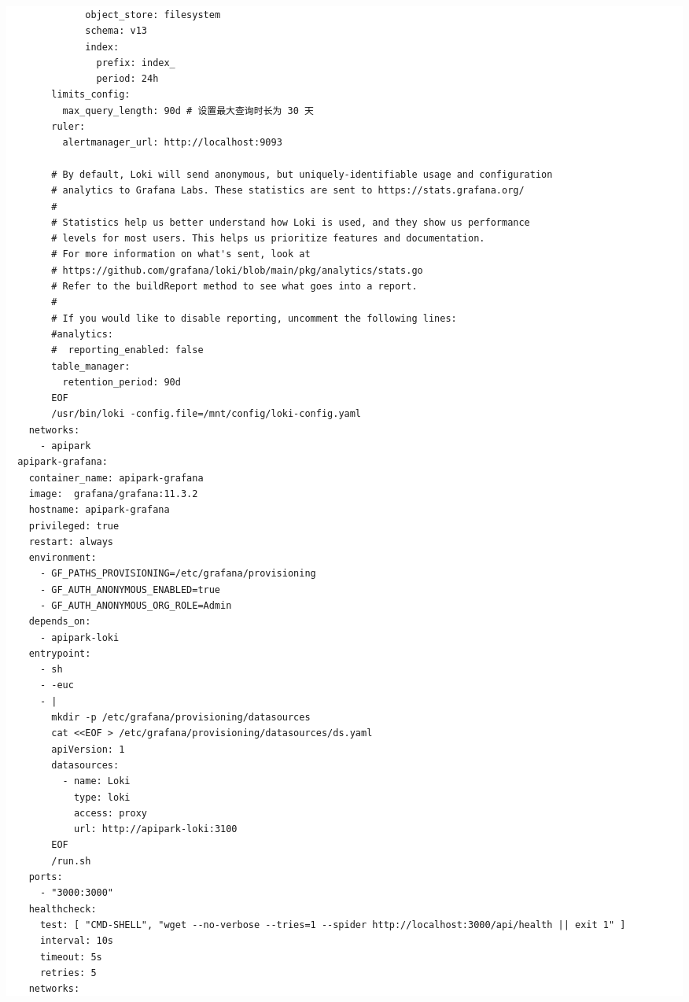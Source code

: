 ```
              object_store: filesystem
              schema: v13
              index:
                prefix: index_
                period: 24h
        limits_config:
          max_query_length: 90d # 设置最大查询时长为 30 天
        ruler:
          alertmanager_url: http://localhost:9093

        # By default, Loki will send anonymous, but uniquely-identifiable usage and configuration
        # analytics to Grafana Labs. These statistics are sent to https://stats.grafana.org/
        #
        # Statistics help us better understand how Loki is used, and they show us performance
        # levels for most users. This helps us prioritize features and documentation.
        # For more information on what's sent, look at
        # https://github.com/grafana/loki/blob/main/pkg/analytics/stats.go
        # Refer to the buildReport method to see what goes into a report.
        #
        # If you would like to disable reporting, uncomment the following lines:
        #analytics:
        #  reporting_enabled: false
        table_manager:
          retention_period: 90d
        EOF
        /usr/bin/loki -config.file=/mnt/config/loki-config.yaml
    networks:
      - apipark
  apipark-grafana:
    container_name: apipark-grafana
    image:  grafana/grafana:11.3.2
    hostname: apipark-grafana
    privileged: true
    restart: always
    environment:
      - GF_PATHS_PROVISIONING=/etc/grafana/provisioning
      - GF_AUTH_ANONYMOUS_ENABLED=true
      - GF_AUTH_ANONYMOUS_ORG_ROLE=Admin
    depends_on:
      - apipark-loki
    entrypoint:
      - sh
      - -euc
      - |
        mkdir -p /etc/grafana/provisioning/datasources
        cat <<EOF > /etc/grafana/provisioning/datasources/ds.yaml
        apiVersion: 1
        datasources:
          - name: Loki
            type: loki
            access: proxy
            url: http://apipark-loki:3100
        EOF
        /run.sh
    ports:
      - "3000:3000"
    healthcheck:
      test: [ "CMD-SHELL", "wget --no-verbose --tries=1 --spider http://localhost:3000/api/health || exit 1" ]
      interval: 10s
      timeout: 5s
      retries: 5
    networks:
```